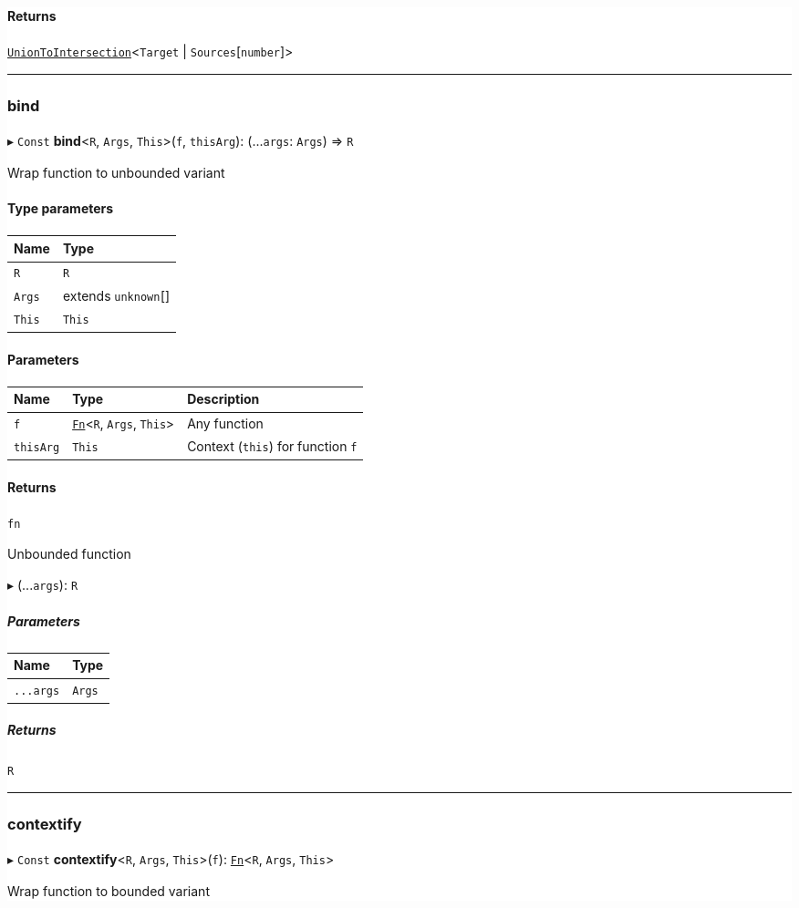 #### Returns

[`UnionToIntersection`](README.md#uniontointersection)<`Target` \| `Sources`[`number`]\>

___

### bind

▸ `Const` **bind**<`R`, `Args`, `This`\>(`f`, `thisArg`): (...`args`: `Args`) => `R`

Wrap function to unbounded variant

#### Type parameters

| Name | Type |
| :------ | :------ |
| `R` | `R` |
| `Args` | extends `unknown`[] |
| `This` | `This` |

#### Parameters

| Name | Type | Description |
| :------ | :------ | :------ |
| `f` | [`Fn`](README.md#fn)<`R`, `Args`, `This`\> | Any function |
| `thisArg` | `This` | Context (`this`) for function `f` |

#### Returns

`fn`

Unbounded function

▸ (...`args`): `R`

##### Parameters

| Name | Type |
| :------ | :------ |
| `...args` | `Args` |

##### Returns

`R`

___

### contextify

▸ `Const` **contextify**<`R`, `Args`, `This`\>(`f`): [`Fn`](README.md#fn)<`R`, `Args`, `This`\>

Wrap function to bounded variant
